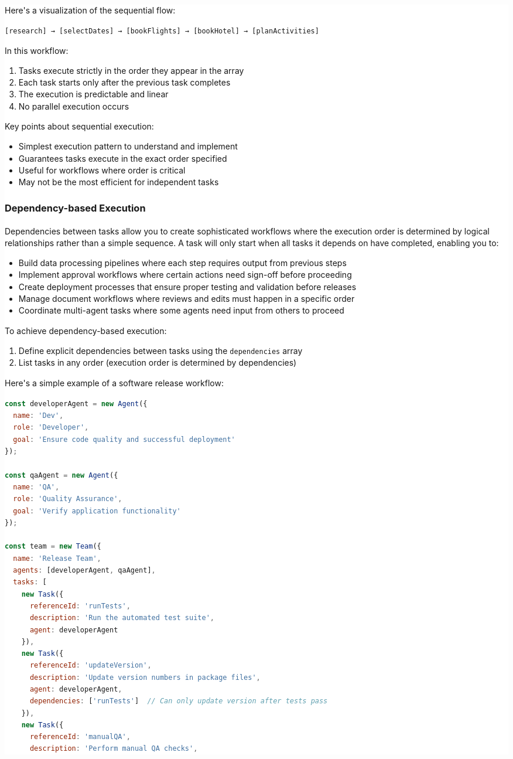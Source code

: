 Here's a visualization of the sequential flow:

```
[research] → [selectDates] → [bookFlights] → [bookHotel] → [planActivities]
```

In this workflow:
1. Tasks execute strictly in the order they appear in the array
2. Each task starts only after the previous task completes
3. The execution is predictable and linear
4. No parallel execution occurs

Key points about sequential execution:
- Simplest execution pattern to understand and implement
- Guarantees tasks execute in the exact order specified
- Useful for workflows where order is critical
- May not be the most efficient for independent tasks

### Dependency-based Execution

Dependencies between tasks allow you to create sophisticated workflows where the execution order is determined by logical relationships rather than a simple sequence. A task will only start when all tasks it depends on have completed, enabling you to:

- Build data processing pipelines where each step requires output from previous steps
- Implement approval workflows where certain actions need sign-off before proceeding
- Create deployment processes that ensure proper testing and validation before releases
- Manage document workflows where reviews and edits must happen in a specific order
- Coordinate multi-agent tasks where some agents need input from others to proceed

To achieve dependency-based execution:
1. Define explicit dependencies between tasks using the `dependencies` array
2. List tasks in any order (execution order is determined by dependencies)

Here's a simple example of a software release workflow:

```javascript
const developerAgent = new Agent({
  name: 'Dev',
  role: 'Developer',
  goal: 'Ensure code quality and successful deployment'
});

const qaAgent = new Agent({
  name: 'QA',
  role: 'Quality Assurance',
  goal: 'Verify application functionality'
});

const team = new Team({
  name: 'Release Team',
  agents: [developerAgent, qaAgent],
  tasks: [
    new Task({
      referenceId: 'runTests',
      description: 'Run the automated test suite',
      agent: developerAgent
    }),
    new Task({
      referenceId: 'updateVersion',
      description: 'Update version numbers in package files',
      agent: developerAgent,
      dependencies: ['runTests']  // Can only update version after tests pass
    }),
    new Task({
      referenceId: 'manualQA',
      description: 'Perform manual QA checks',
```